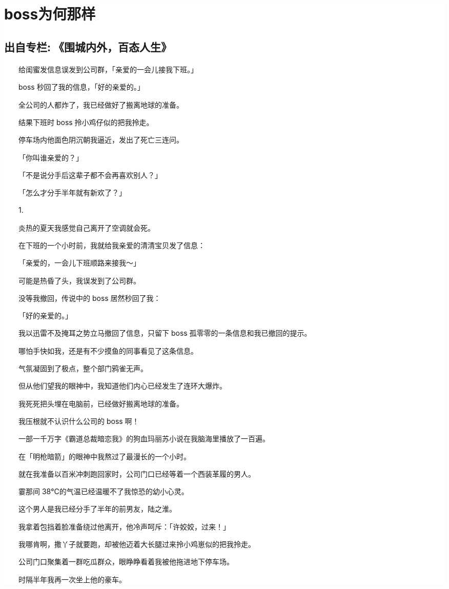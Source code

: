 # boss为何那样  
## 出自专栏: 《围城内外，百态人生》  
&emsp;&emsp;给闺蜜发信息误发到公司群，「亲爱的一会儿接我下班。」  
  
&emsp;&emsp;boss 秒回了我的信息，「好的亲爱的。」  
  
&emsp;&emsp;全公司的人都炸了，我已经做好了搬离地球的准备。  
  
&emsp;&emsp;结果下班时 boss 拎小鸡仔似的把我拎走。  
  
&emsp;&emsp;停车场内他面色阴沉朝我逼近，发出了死亡三连问。  
  
&emsp;&emsp;「你叫谁亲爱的？」  
  
&emsp;&emsp;「不是说分手后这辈子都不会再喜欢别人？」  
  
&emsp;&emsp;「怎么才分手半年就有新欢了？」  
  
&emsp;&emsp;1.  
  
&emsp;&emsp;炎热的夏天我感觉自己离开了空调就会死。  
  
&emsp;&emsp;在下班的一个小时前，我就给我亲爱的清清宝贝发了信息：  
  
&emsp;&emsp;「亲爱的，一会儿下班顺路来接我～」  
  
&emsp;&emsp;可能是热昏了头，我误发到了公司群。  
  
&emsp;&emsp;没等我撤回，传说中的 boss 居然秒回了我：  
  
&emsp;&emsp;「好的亲爱的。」  
  
&emsp;&emsp;我以迅雷不及掩耳之势立马撤回了信息，只留下 boss 孤零零的一条信息和我已撤回的提示。  
  
&emsp;&emsp;哪怕手快如我，还是有不少摸鱼的同事看见了这条信息。  
  
&emsp;&emsp;气氛凝固到了极点，整个部门鸦雀无声。  
  
&emsp;&emsp;但从他们望我的眼神中，我知道他们内心已经发生了连环大爆炸。  
  
&emsp;&emsp;我死死把头埋在电脑前，已经做好搬离地球的准备。  
  
&emsp;&emsp;我压根就不认识什么公司的 boss 啊！  
  
&emsp;&emsp;一部一千万字《霸道总裁暗恋我》的狗血玛丽苏小说在我脑海里播放了一百遍。  
  
&emsp;&emsp;在「明枪暗箭」的眼神中我熬过了最漫长的一个小时。  
  
&emsp;&emsp;就在我准备以百米冲刺跑回家时，公司门口已经等着一个西装革履的男人。  
  
&emsp;&emsp;霎那间 38℃的气温已经温暖不了我惊恐的幼小心灵。  
  
&emsp;&emsp;这个男人是我已经分手了半年的前男友，陆之淮。  
  
&emsp;&emsp;我拿着包挡着脸准备绕过他离开，他冷声呵斥：「许姣姣，过来！」  
  
&emsp;&emsp;我哪肯啊，撒丫子就要跑，却被他迈着大长腿过来拎小鸡崽似的把我拎走。  
  
&emsp;&emsp;公司门口聚集着一群吃瓜群众，眼睁睁看着我被他拖进地下停车场。  
  
&emsp;&emsp;时隔半年我再一次坐上他的豪车。  
  
